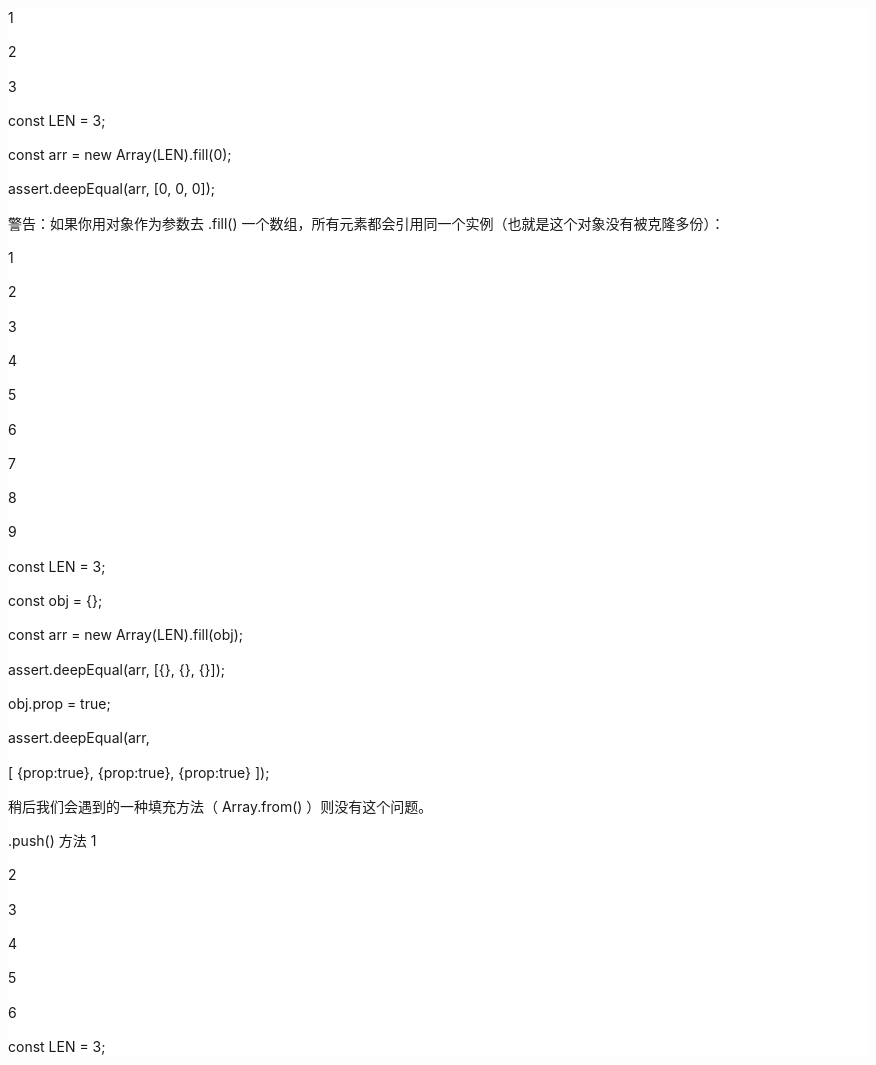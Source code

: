 1

2

3

const LEN = 3;

const arr = new Array(LEN).fill(0);

assert.deepEqual(arr, [0, 0, 0]);

警告：如果你用对象作为参数去 .fill() 一个数组，所有元素都会引用同一个实例（也就是这个对象没有被克隆多份）：

1

2

3

4

5

6

7

8

9

const LEN = 3;

const obj = {};

 

const arr = new Array(LEN).fill(obj);

assert.deepEqual(arr, [{}, {}, {}]);

 

obj.prop = true;

assert.deepEqual(arr,

  [ {prop:true}, {prop:true}, {prop:true} ]);

稍后我们会遇到的一种填充方法（ Array.from() ）则没有这个问题。

.push() 方法
1

2

3

4

5

6

const LEN = 3;

